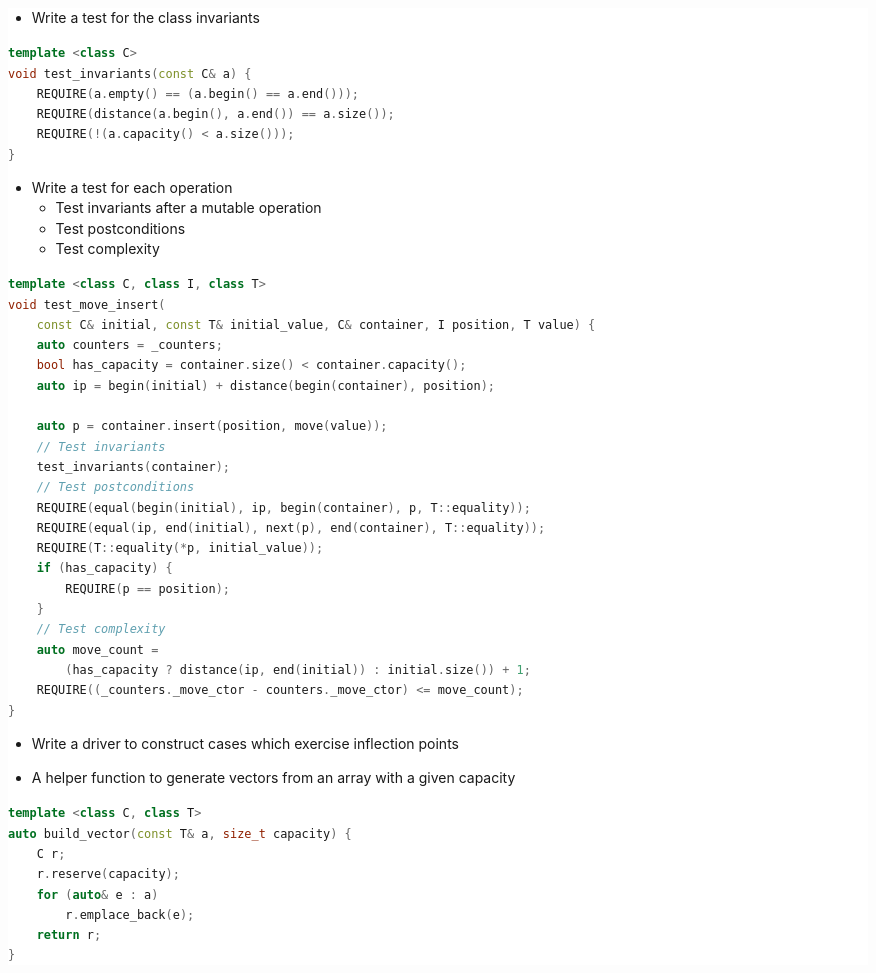 
- Write a test for the class invariants


```c++ slideshow={"slide_type": "fragment"}
template <class C>
void test_invariants(const C& a) {
    REQUIRE(a.empty() == (a.begin() == a.end()));
    REQUIRE(distance(a.begin(), a.end()) == a.size());
    REQUIRE(!(a.capacity() < a.size()));
}
```


- Write a test for each operation
    - Test invariants after a mutable operation
    - Test postconditions
    - Test complexity


```c++ slideshow={"slide_type": "slide"}
template <class C, class I, class T>
void test_move_insert(
    const C& initial, const T& initial_value, C& container, I position, T value) {
    auto counters = _counters;
    bool has_capacity = container.size() < container.capacity();
    auto ip = begin(initial) + distance(begin(container), position);

    auto p = container.insert(position, move(value));
    // Test invariants
    test_invariants(container);
    // Test postconditions
    REQUIRE(equal(begin(initial), ip, begin(container), p, T::equality));
    REQUIRE(equal(ip, end(initial), next(p), end(container), T::equality));
    REQUIRE(T::equality(*p, initial_value));
    if (has_capacity) {
        REQUIRE(p == position);
    }
    // Test complexity
    auto move_count =
        (has_capacity ? distance(ip, end(initial)) : initial.size()) + 1;
    REQUIRE((_counters._move_ctor - counters._move_ctor) <= move_count);
}
```


- Write a driver to construct cases which exercise inflection points



- A helper function to generate vectors from an array with a given capacity


```c++ slideshow={"slide_type": "fragment"}
template <class C, class T>
auto build_vector(const T& a, size_t capacity) {
    C r;
    r.reserve(capacity);
    for (auto& e : a)
        r.emplace_back(e);
    return r;
}
```
